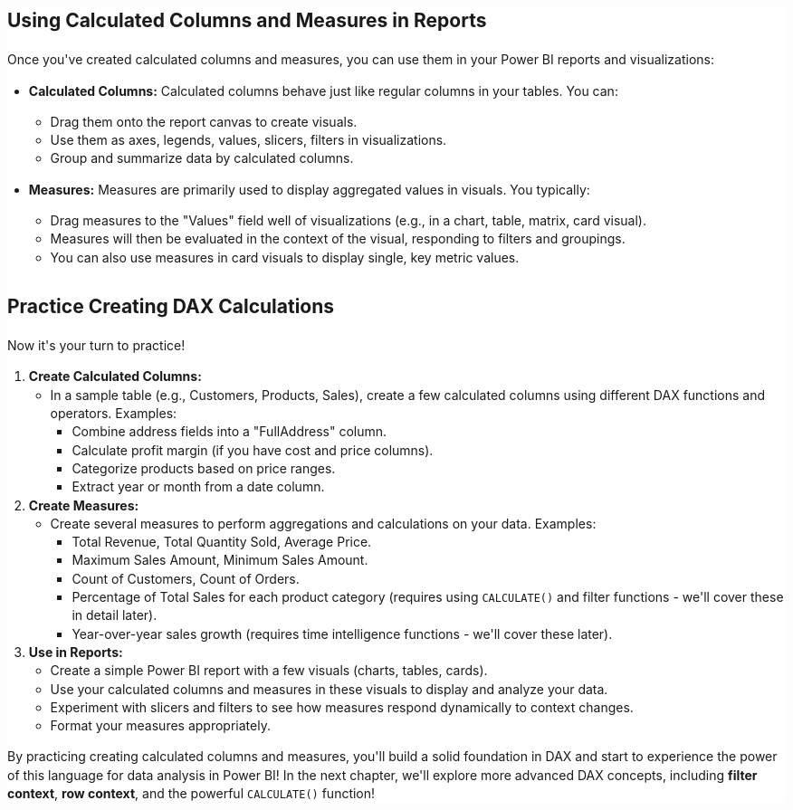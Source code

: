 ## Using Calculated Columns and Measures in Reports

Once you've created calculated columns and measures, you can use them in your Power BI reports and visualizations:

*   **Calculated Columns:**  Calculated columns behave just like regular columns in your tables. You can:
    *   Drag them onto the report canvas to create visuals.
    *   Use them as axes, legends, values, slicers, filters in visualizations.
    *   Group and summarize data by calculated columns.

*   **Measures:** Measures are primarily used to display aggregated values in visuals. You typically:
    *   Drag measures to the "Values" field well of visualizations (e.g., in a chart, table, matrix, card visual).
    *   Measures will then be evaluated in the context of the visual, responding to filters and groupings.
    *   You can also use measures in card visuals to display single, key metric values.

## Practice Creating DAX Calculations

Now it's your turn to practice!

1.  **Create Calculated Columns:**
    *   In a sample table (e.g., Customers, Products, Sales), create a few calculated columns using different DAX functions and operators. Examples:
        *   Combine address fields into a "FullAddress" column.
        *   Calculate profit margin (if you have cost and price columns).
        *   Categorize products based on price ranges.
        *   Extract year or month from a date column.
2.  **Create Measures:**
    *   Create several measures to perform aggregations and calculations on your data. Examples:
        *   Total Revenue, Total Quantity Sold, Average Price.
        *   Maximum Sales Amount, Minimum Sales Amount.
        *   Count of Customers, Count of Orders.
        *   Percentage of Total Sales for each product category (requires using `CALCULATE()` and filter functions - we'll cover these in detail later).
        *   Year-over-year sales growth (requires time intelligence functions - we'll cover these later).
3.  **Use in Reports:**
    *   Create a simple Power BI report with a few visuals (charts, tables, cards).
    *   Use your calculated columns and measures in these visuals to display and analyze your data.
    *   Experiment with slicers and filters to see how measures respond dynamically to context changes.
    *   Format your measures appropriately.

By practicing creating calculated columns and measures, you'll build a solid foundation in DAX and start to experience the power of this language for data analysis in Power BI! In the next chapter, we'll explore more advanced DAX concepts, including **filter context**, **row context**, and the powerful `CALCULATE()` function!
